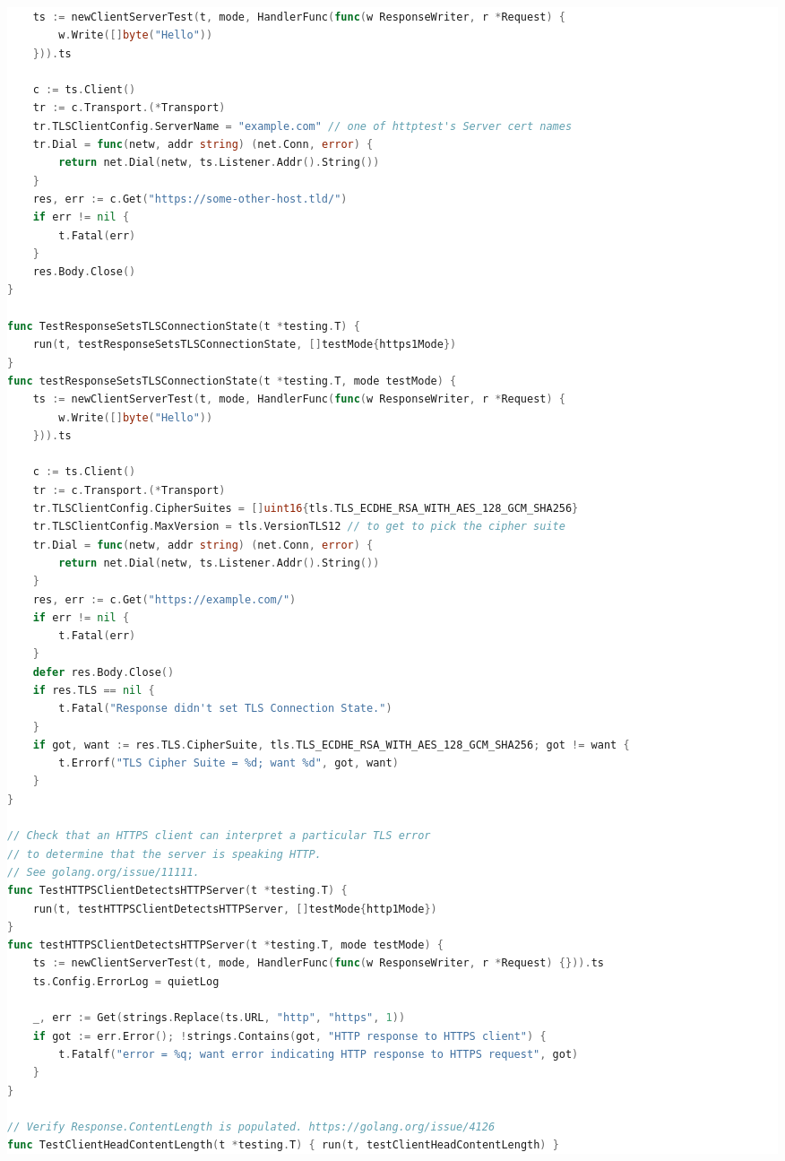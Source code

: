 ```go
	ts := newClientServerTest(t, mode, HandlerFunc(func(w ResponseWriter, r *Request) {
		w.Write([]byte("Hello"))
	})).ts

	c := ts.Client()
	tr := c.Transport.(*Transport)
	tr.TLSClientConfig.ServerName = "example.com" // one of httptest's Server cert names
	tr.Dial = func(netw, addr string) (net.Conn, error) {
		return net.Dial(netw, ts.Listener.Addr().String())
	}
	res, err := c.Get("https://some-other-host.tld/")
	if err != nil {
		t.Fatal(err)
	}
	res.Body.Close()
}

func TestResponseSetsTLSConnectionState(t *testing.T) {
	run(t, testResponseSetsTLSConnectionState, []testMode{https1Mode})
}
func testResponseSetsTLSConnectionState(t *testing.T, mode testMode) {
	ts := newClientServerTest(t, mode, HandlerFunc(func(w ResponseWriter, r *Request) {
		w.Write([]byte("Hello"))
	})).ts

	c := ts.Client()
	tr := c.Transport.(*Transport)
	tr.TLSClientConfig.CipherSuites = []uint16{tls.TLS_ECDHE_RSA_WITH_AES_128_GCM_SHA256}
	tr.TLSClientConfig.MaxVersion = tls.VersionTLS12 // to get to pick the cipher suite
	tr.Dial = func(netw, addr string) (net.Conn, error) {
		return net.Dial(netw, ts.Listener.Addr().String())
	}
	res, err := c.Get("https://example.com/")
	if err != nil {
		t.Fatal(err)
	}
	defer res.Body.Close()
	if res.TLS == nil {
		t.Fatal("Response didn't set TLS Connection State.")
	}
	if got, want := res.TLS.CipherSuite, tls.TLS_ECDHE_RSA_WITH_AES_128_GCM_SHA256; got != want {
		t.Errorf("TLS Cipher Suite = %d; want %d", got, want)
	}
}

// Check that an HTTPS client can interpret a particular TLS error
// to determine that the server is speaking HTTP.
// See golang.org/issue/11111.
func TestHTTPSClientDetectsHTTPServer(t *testing.T) {
	run(t, testHTTPSClientDetectsHTTPServer, []testMode{http1Mode})
}
func testHTTPSClientDetectsHTTPServer(t *testing.T, mode testMode) {
	ts := newClientServerTest(t, mode, HandlerFunc(func(w ResponseWriter, r *Request) {})).ts
	ts.Config.ErrorLog = quietLog

	_, err := Get(strings.Replace(ts.URL, "http", "https", 1))
	if got := err.Error(); !strings.Contains(got, "HTTP response to HTTPS client") {
		t.Fatalf("error = %q; want error indicating HTTP response to HTTPS request", got)
	}
}

// Verify Response.ContentLength is populated. https://golang.org/issue/4126
func TestClientHeadContentLength(t *testing.T) { run(t, testClientHeadContentLength) }
```
